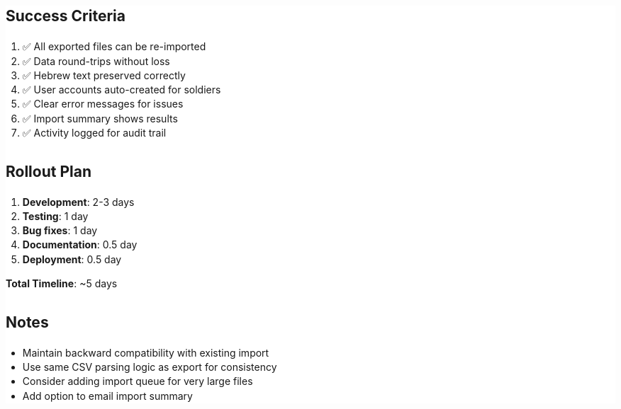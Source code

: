 ## Success Criteria
1. ✅ All exported files can be re-imported
2. ✅ Data round-trips without loss
3. ✅ Hebrew text preserved correctly
4. ✅ User accounts auto-created for soldiers
5. ✅ Clear error messages for issues
6. ✅ Import summary shows results
7. ✅ Activity logged for audit trail

## Rollout Plan
1. **Development**: 2-3 days
2. **Testing**: 1 day
3. **Bug fixes**: 1 day
4. **Documentation**: 0.5 day
5. **Deployment**: 0.5 day

**Total Timeline**: ~5 days

## Notes
- Maintain backward compatibility with existing import
- Use same CSV parsing logic as export for consistency
- Consider adding import queue for very large files
- Add option to email import summary